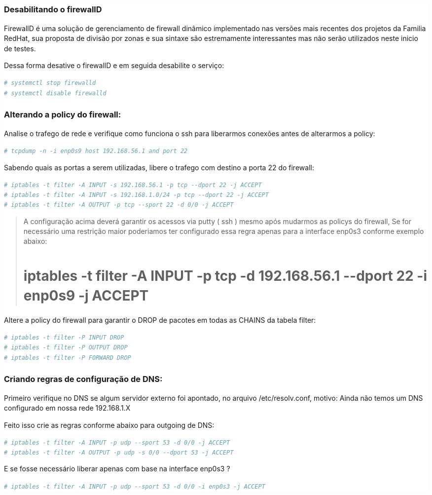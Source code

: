 ### Desabilitando o firewallD

FirewallD é uma solução de gerenciamento de firewall dinâmico implementado nas versões mais recentes dos projetos da Familia RedHat, sua proposta de divisão por zonas e sua sintaxe são estremamente interessantes mas não serão utilizados neste inicio de testes.

Dessa forma desative o firewallD e em seguida desabilite o serviço:

```sh
# systemctl stop firewalld
# systemctl disable firewalld
```

### Alterando a policy do firewall:

Analise o trafego de rede e verifique como funciona o ssh para liberarmos conexões antes de alterarmos a policy:

```sh
# tcpdump -n -i enp0s9 host 192.168.56.1 and port 22
```

Sabendo quais as portas a serem utilizadas, libere o trafego com destino a porta 22 do firewall:
```sh
# iptables -t filter -A INPUT -s 192.168.56.1 -p tcp --dport 22 -j ACCEPT
# iptables -t filter -A INPUT -s 192.168.1.0/24 -p tcp --dport 22 -j ACCEPT
# iptables -t filter -A OUTPUT -p tcp --sport 22 -d 0/0 -j ACCEPT
```

> A configuração acima deverá garantir os acessos via putty ( ssh ) mesmo após mudarmos as policys do firewall, Se for necessário uma restrição maior poderiamos ter configurado essa regra apenas para a interface enp0s3 conforme exemplo abaixo:
>  # iptables -t filter -A INPUT -p tcp -d 192.168.56.1 --dport 22 -i enp0s9 -j ACCEPT

Altere a policy do firewall para garantir o DROP de pacotes em todas as CHAINS da tabela filter:

```sh
# iptables -t filter -P INPUT DROP
# iptables -t filter -P OUTPUT DROP
# iptables -t filter -P FORWARD DROP
```

### Criando regras de configuração de DNS: 

Primeiro verifique no DNS se algum servidor externo foi apontado, no arquivo /etc/resolv.conf, motivo: Ainda não temos um DNS configurado em nossa rede 192.168.1.X

Feito isso crie as regras conforme abaixo para outgoing de DNS:
```sh
# iptables -t filter -A INPUT -p udp --sport 53 -d 0/0 -j ACCEPT
# iptables -t filter -A OUTPUT -p udp -s 0/0 --dport 53 -j ACCEPT
```

E se fosse necessário liberar apenas com base na interface enp0s3 ?
```sh
# iptables -t filter -A INPUT -p udp --sport 53 -d 0/0 -i enp0s3 -j ACCEPT
```
